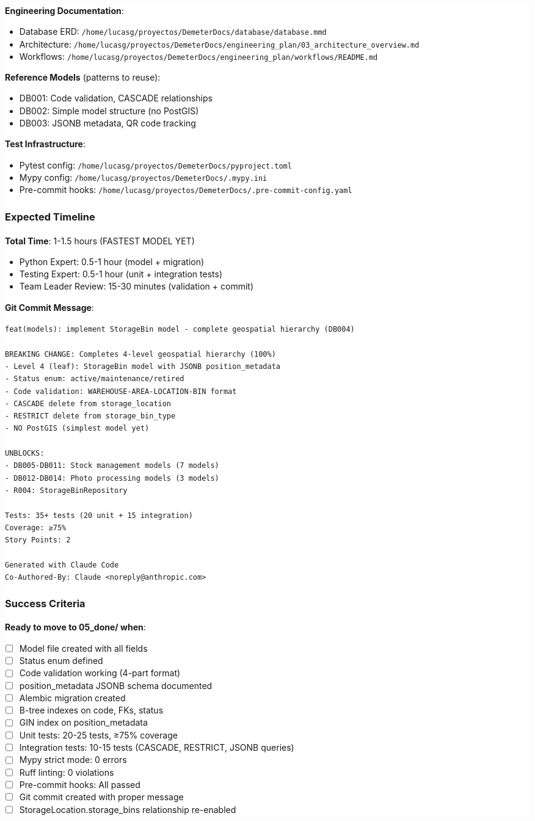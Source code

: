 **Engineering Documentation**:
- Database ERD: `/home/lucasg/proyectos/DemeterDocs/database/database.mmd`
- Architecture: `/home/lucasg/proyectos/DemeterDocs/engineering_plan/03_architecture_overview.md`
- Workflows: `/home/lucasg/proyectos/DemeterDocs/engineering_plan/workflows/README.md`

**Reference Models** (patterns to reuse):
- DB001: Code validation, CASCADE relationships
- DB002: Simple model structure (no PostGIS)
- DB003: JSONB metadata, QR code tracking

**Test Infrastructure**:
- Pytest config: `/home/lucasg/proyectos/DemeterDocs/pyproject.toml`
- Mypy config: `/home/lucasg/proyectos/DemeterDocs/.mypy.ini`
- Pre-commit hooks: `/home/lucasg/proyectos/DemeterDocs/.pre-commit-config.yaml`

### Expected Timeline

**Total Time**: 1-1.5 hours (FASTEST MODEL YET)
- Python Expert: 0.5-1 hour (model + migration)
- Testing Expert: 0.5-1 hour (unit + integration tests)
- Team Leader Review: 15-30 minutes (validation + commit)

**Git Commit Message**:
```
feat(models): implement StorageBin model - complete geospatial hierarchy (DB004)

BREAKING CHANGE: Completes 4-level geospatial hierarchy (100%)
- Level 4 (leaf): StorageBin model with JSONB position_metadata
- Status enum: active/maintenance/retired
- Code validation: WAREHOUSE-AREA-LOCATION-BIN format
- CASCADE delete from storage_location
- RESTRICT delete from storage_bin_type
- NO PostGIS (simplest model yet)

UNBLOCKS:
- DB005-DB011: Stock management models (7 models)
- DB012-DB014: Photo processing models (3 models)
- R004: StorageBinRepository

Tests: 35+ tests (20 unit + 15 integration)
Coverage: ≥75%
Story Points: 2

Generated with Claude Code
Co-Authored-By: Claude <noreply@anthropic.com>
```

### Success Criteria

**Ready to move to 05_done/ when**:
- [ ] Model file created with all fields
- [ ] Status enum defined
- [ ] Code validation working (4-part format)
- [ ] position_metadata JSONB schema documented
- [ ] Alembic migration created
- [ ] B-tree indexes on code, FKs, status
- [ ] GIN index on position_metadata
- [ ] Unit tests: 20-25 tests, ≥75% coverage
- [ ] Integration tests: 10-15 tests (CASCADE, RESTRICT, JSONB queries)
- [ ] Mypy strict mode: 0 errors
- [ ] Ruff linting: 0 violations
- [ ] Pre-commit hooks: All passed
- [ ] Git commit created with proper message
- [ ] StorageLocation.storage_bins relationship re-enabled

